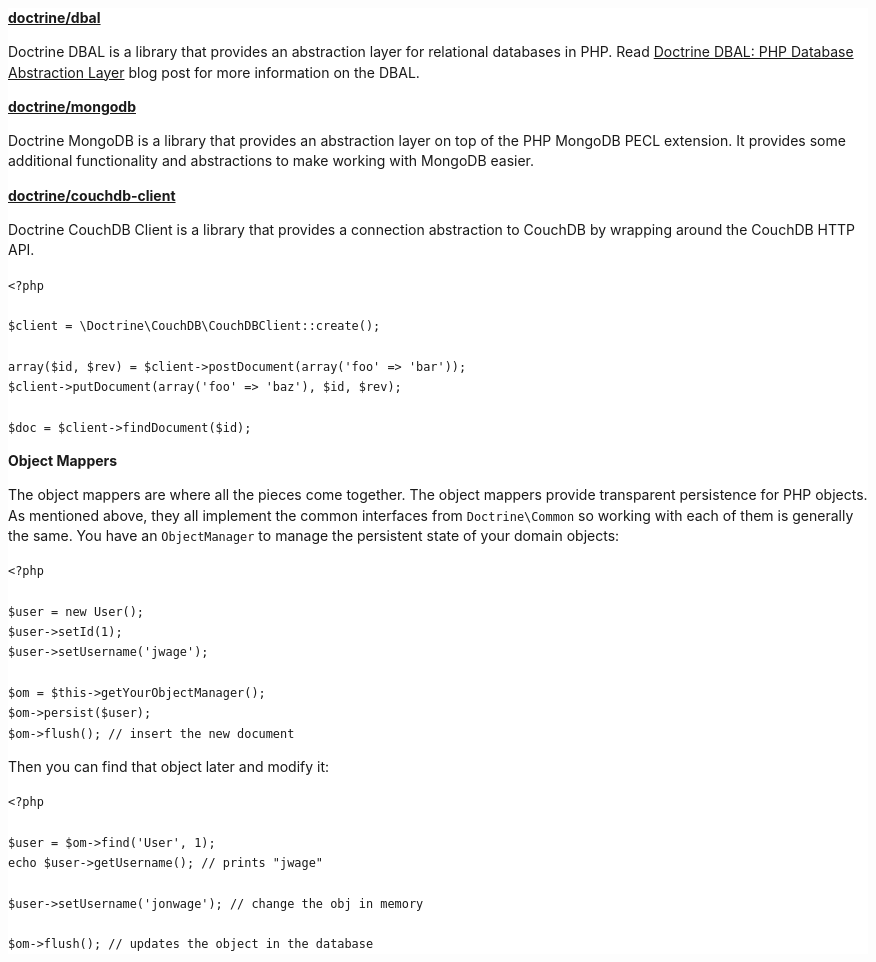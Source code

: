 <p><strong><a href="http://github.com/doctrine/dbal" target="_blank">doctrine/dbal</a></strong></p>

<p>Doctrine DBAL is a library that provides an abstraction layer for relational databases in PHP. Read <a href="http://jwage.com/post/31080076112/doctrine-dbal-php-database-abstraction-layer" target="_blank">Doctrine DBAL: PHP Database Abstraction Layer</a> blog post for more information on the DBAL.</p>

<p><strong><a href="http://github.com/doctrine/mongodb" target="_blank">doctrine/mongodb</a></strong></p>

<p>Doctrine MongoDB is a library that provides an abstraction layer on top of the PHP MongoDB PECL extension. It provides some additional functionality and abstractions to make working with MongoDB easier.</p>

<p><strong><a href="http://github.com/doctrine/couchdb-client" target="_blank">doctrine/couchdb-client</a></strong></p>

<p>Doctrine CouchDB Client is a library that provides a connection abstraction to CouchDB by wrapping around the CouchDB HTTP API.</p>

<pre><code>&lt;?php

$client = \Doctrine\CouchDB\CouchDBClient::create();

array($id, $rev) = $client-&gt;postDocument(array('foo' =&gt; 'bar'));
$client-&gt;putDocument(array('foo' =&gt; 'baz'), $id, $rev);

$doc = $client-&gt;findDocument($id);
</code></pre>

<p><strong>Object Mappers</strong></p>

<p>The object mappers are where all the pieces come together. The object mappers provide transparent persistence for PHP objects. As mentioned above, they all implement the common interfaces from <code>Doctrine\Common</code> so working with each of them is generally the same. You have an <code>ObjectManager</code> to manage the persistent state of your domain objects:</p>

<pre><code>&lt;?php

$user = new User();
$user-&gt;setId(1);
$user-&gt;setUsername('jwage');

$om = $this-&gt;getYourObjectManager();
$om-&gt;persist($user);
$om-&gt;flush(); // insert the new document
</code></pre>

<p>Then you can find that object later and modify it:</p>

<pre><code>&lt;?php

$user = $om-&gt;find('User', 1);
echo $user-&gt;getUsername(); // prints "jwage"

$user-&gt;setUsername('jonwage'); // change the obj in memory

$om-&gt;flush(); // updates the object in the database
</code></pre>
